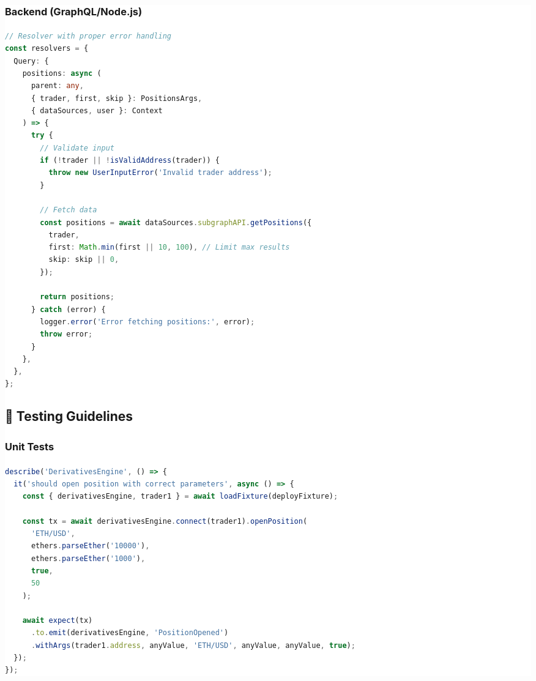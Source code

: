 ### Backend (GraphQL/Node.js)

```typescript
// Resolver with proper error handling
const resolvers = {
  Query: {
    positions: async (
      parent: any,
      { trader, first, skip }: PositionsArgs,
      { dataSources, user }: Context
    ) => {
      try {
        // Validate input
        if (!trader || !isValidAddress(trader)) {
          throw new UserInputError('Invalid trader address');
        }
        
        // Fetch data
        const positions = await dataSources.subgraphAPI.getPositions({
          trader,
          first: Math.min(first || 10, 100), // Limit max results
          skip: skip || 0,
        });
        
        return positions;
      } catch (error) {
        logger.error('Error fetching positions:', error);
        throw error;
      }
    },
  },
};
```

## 🧪 Testing Guidelines

### Unit Tests

```javascript
describe('DerivativesEngine', () => {
  it('should open position with correct parameters', async () => {
    const { derivativesEngine, trader1 } = await loadFixture(deployFixture);
    
    const tx = await derivativesEngine.connect(trader1).openPosition(
      'ETH/USD',
      ethers.parseEther('10000'),
      ethers.parseEther('1000'),
      true,
      50
    );
    
    await expect(tx)
      .to.emit(derivativesEngine, 'PositionOpened')
      .withArgs(trader1.address, anyValue, 'ETH/USD', anyValue, anyValue, true);
  });
});
```
